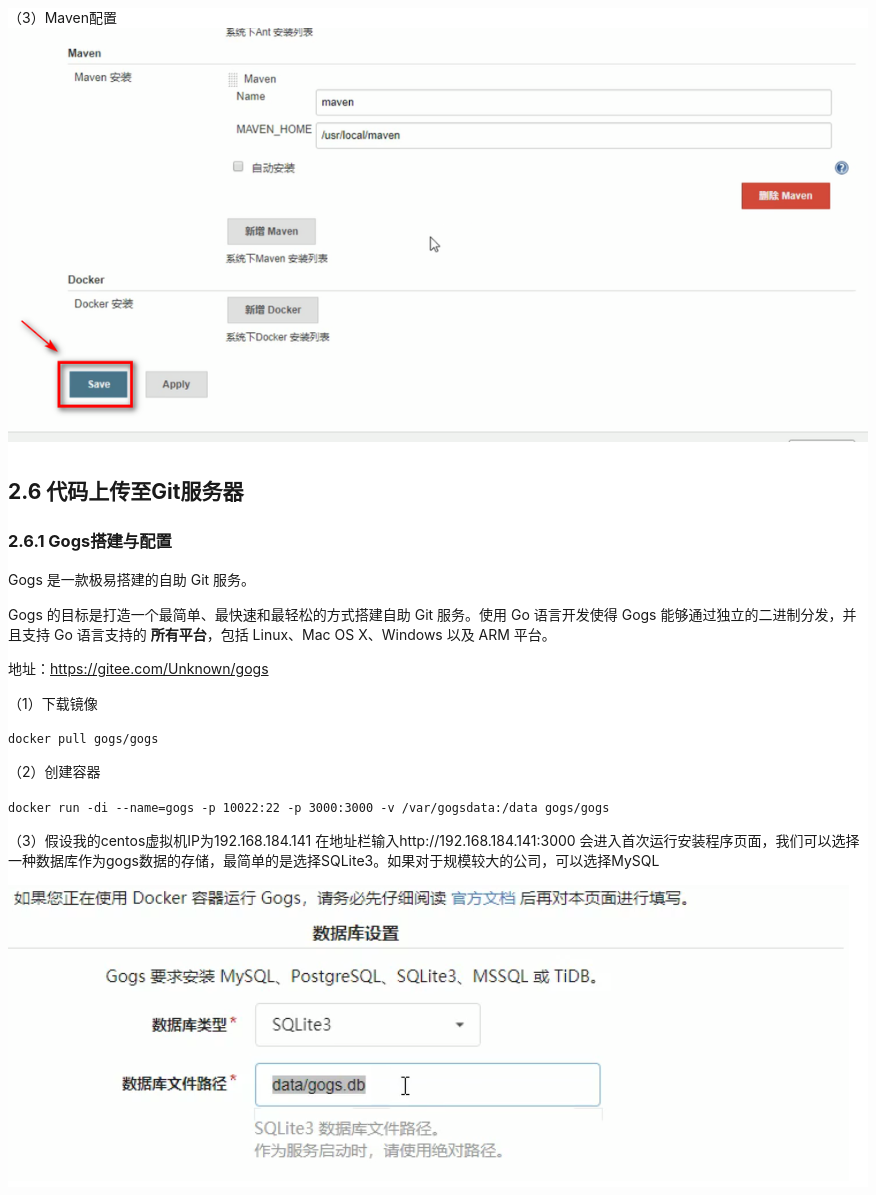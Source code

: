 （3）Maven配置![img](assets/2.5.2-3.png)

## 2.6 代码上传至Git服务器

### 2.6.1 Gogs搭建与配置

Gogs 是一款极易搭建的自助 Git 服务。

Gogs 的目标是打造一个最简单、最快速和最轻松的方式搭建自助 Git 服务。使用 Go 语言开发使得 Gogs 能够通过独立的二进制分发，并且支持 Go 语言支持的 **所有平台**，包括 Linux、Mac OS X、Windows 以及 ARM 平台。

地址：<https://gitee.com/Unknown/gogs>

（1）下载镜像

```
docker pull gogs/gogs
```

（2）创建容器

```
docker run -di --name=gogs -p 10022:22 -p 3000:3000 -v /var/gogsdata:/data gogs/gogs
```

（3）假设我的centos虚拟机IP为192.168.184.141 在地址栏输入http://192.168.184.141:3000 会进入首次运行安装程序页面，我们可以选择一种数据库作为gogs数据的存储，最简单的是选择SQLite3。如果对于规模较大的公司，可以选择MySQL

![img](assets/2.6.1-1.png)
